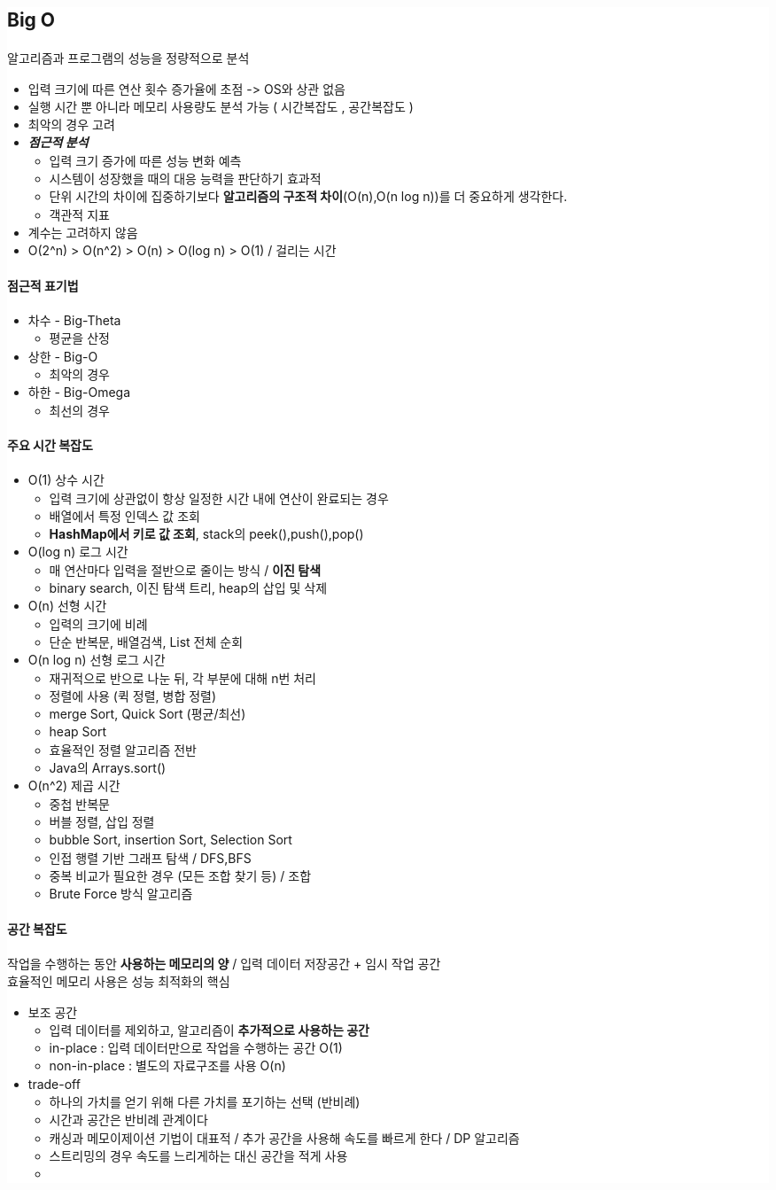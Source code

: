 
## Big O
알고리즘과 프로그램의 성능을 정량적으로 분석 <br>
- 입력 크기에 따른 연산 횟수 증가율에 초점 -> OS와 상관 없음
- 실행 시간 뿐 아니라 메모리 사용량도 분석 가능 ( 시간복잡도 , 공간복잡도 )
- 최악의 경우 고려
- ***점근적 분석***
  - 입력 크기 증가에 따른 성능 변화 예측
  - 시스템이 성장했을 때의 대응 능력을 판단하기 효과적
  - 단위 시간의 차이에 집중하기보다 **알고리즘의 구조적 차이**(O(n),O(n log n))를 더 중요하게 생각한다.
  - 객관적 지표
- 계수는 고려하지 않음
- O(2^n) > O(n^2) > O(n) > O(log n) > O(1) / 걸리는 시간
 
#### 점근적 표기법
- 차수 - Big-Theta
  - 평균을 산정
- 상한 - Big-O
  - 최악의 경우
- 하한 - Big-Omega
  - 최선의 경우

#### 주요 시간 복잡도
- O(1) 상수 시간
  - 입력 크기에 상관없이 항상 일정한 시간 내에 연산이 완료되는 경우
  - 배열에서 특정 인덱스 값 조회
  - **HashMap에서 키로 값 조회**, stack의 peek(),push(),pop()
- O(log n) 로그 시간
  - 매 연산마다 입력을 절반으로 줄이는 방식 / **이진 탐색**
  - binary search, 이진 탐색 트리, heap의 삽입 및 삭제
- O(n) 선형 시간
  - 입력의 크기에 비례
  - 단순 반복문, 배열검색, List 전체 순회
- O(n log n) 선형 로그 시간
  - 재귀적으로 반으로 나눈 뒤, 각 부분에 대해 n번 처리
  - 정렬에 사용 (퀵 정렬, 병합 정렬)
  - merge Sort, Quick Sort (평균/최선)
  - heap Sort
  - 효율적인 정렬 알고리즘 전반
  - Java의 Arrays.sort()
- O(n^2) 제곱 시간
  - 중첩 반복문
  - 버블 정렬, 삽입 정렬
  - bubble Sort, insertion Sort, Selection Sort
  - 인접 행렬 기반 그래프 탐색 / DFS,BFS
  - 중복 비교가 필요한 경우 (모든 조합 찾기 등) / 조합
  - Brute Force 방식 알고리즘

#### 공간 복잡도
작업을 수행하는 동안 **사용하는 메모리의 양** / 입력 데이터 저장공간 + 임시 작업 공간 <br>
효율적인 메모리 사용은 성능 최적화의 핵심
- 보조 공간
  - 입력 데이터를 제외하고, 알고리즘이 **추가적으로 사용하는 공간**
  - in-place : 입력 데이터만으로 작업을 수행하는 공간 O(1)
  - non-in-place : 별도의 자료구조를 사용 O(n)
- trade-off
  - 하나의 가치를 얻기 위해 다른 가치를 포기하는 선택 (반비례)
  - 시간과 공간은 반비례 관계이다
  - 캐싱과 메모이제이션 기법이 대표적 / 추가 공간을 사용해 속도를 빠르게 한다 / DP 알고리즘
  - 스트리밍의 경우 속도를 느리게하는 대신 공간을 적게 사용
  - 
